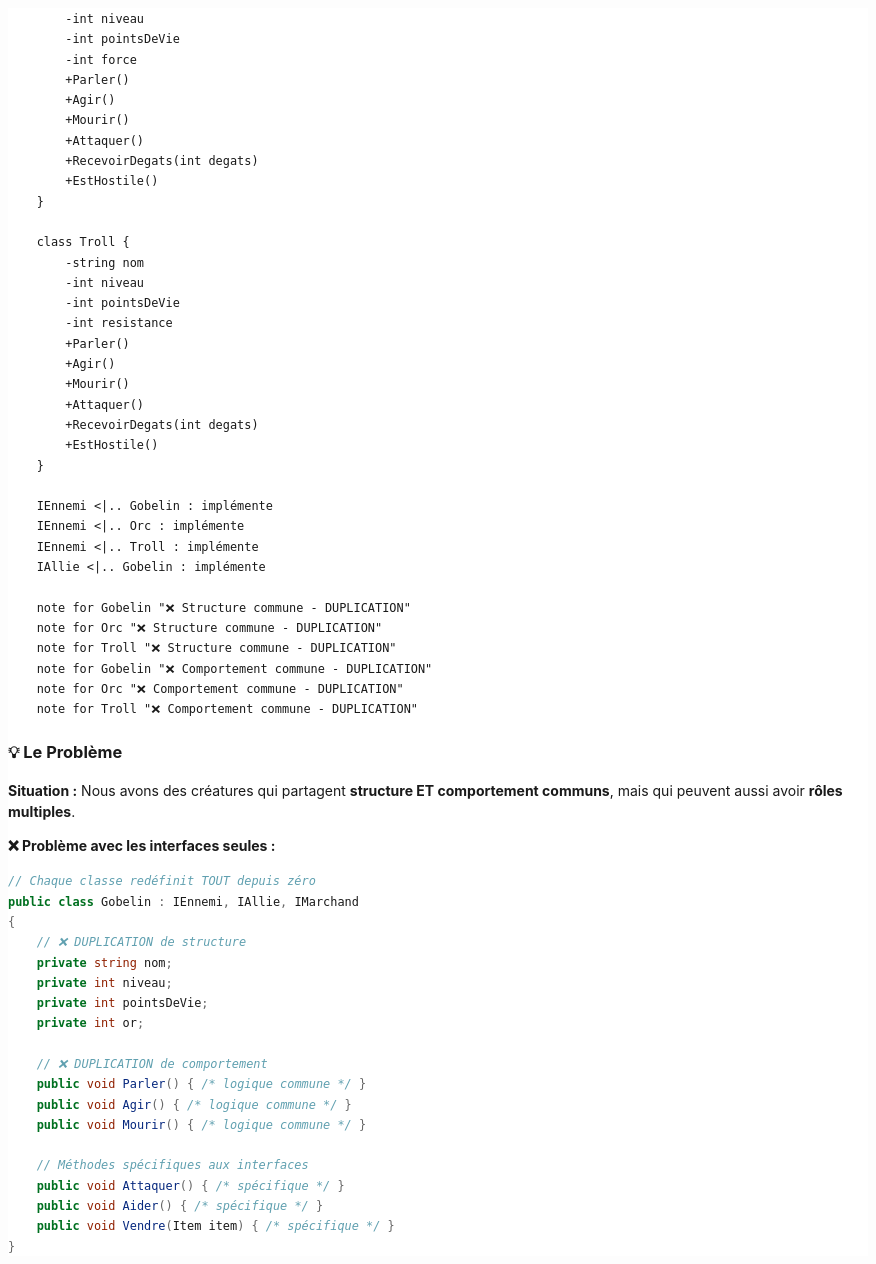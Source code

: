```mermaid
        -int niveau
        -int pointsDeVie
        -int force
        +Parler()
        +Agir()
        +Mourir()
        +Attaquer()
        +RecevoirDegats(int degats)
        +EstHostile()
    }
    
    class Troll {
        -string nom
        -int niveau
        -int pointsDeVie
        -int resistance
        +Parler()
        +Agir()
        +Mourir()
        +Attaquer()
        +RecevoirDegats(int degats)
        +EstHostile()
    }
    
    IEnnemi <|.. Gobelin : implémente
    IEnnemi <|.. Orc : implémente
    IEnnemi <|.. Troll : implémente
    IAllie <|.. Gobelin : implémente
    
    note for Gobelin "❌ Structure commune - DUPLICATION"
    note for Orc "❌ Structure commune - DUPLICATION"
    note for Troll "❌ Structure commune - DUPLICATION"
    note for Gobelin "❌ Comportement commune - DUPLICATION"
    note for Orc "❌ Comportement commune - DUPLICATION"
    note for Troll "❌ Comportement commune - DUPLICATION"
```

### 💡 Le Problème
**Situation :** Nous avons des créatures qui partagent **structure ET comportement communs**, mais qui peuvent aussi avoir **rôles multiples**.

**❌ Problème avec les interfaces seules :**

```csharp
// Chaque classe redéfinit TOUT depuis zéro
public class Gobelin : IEnnemi, IAllie, IMarchand
{
    // ❌ DUPLICATION de structure
    private string nom;
    private int niveau;
    private int pointsDeVie;
    private int or;
    
    // ❌ DUPLICATION de comportement
    public void Parler() { /* logique commune */ }
    public void Agir() { /* logique commune */ }
    public void Mourir() { /* logique commune */ }
    
    // Méthodes spécifiques aux interfaces
    public void Attaquer() { /* spécifique */ }
    public void Aider() { /* spécifique */ }
    public void Vendre(Item item) { /* spécifique */ }
}

```